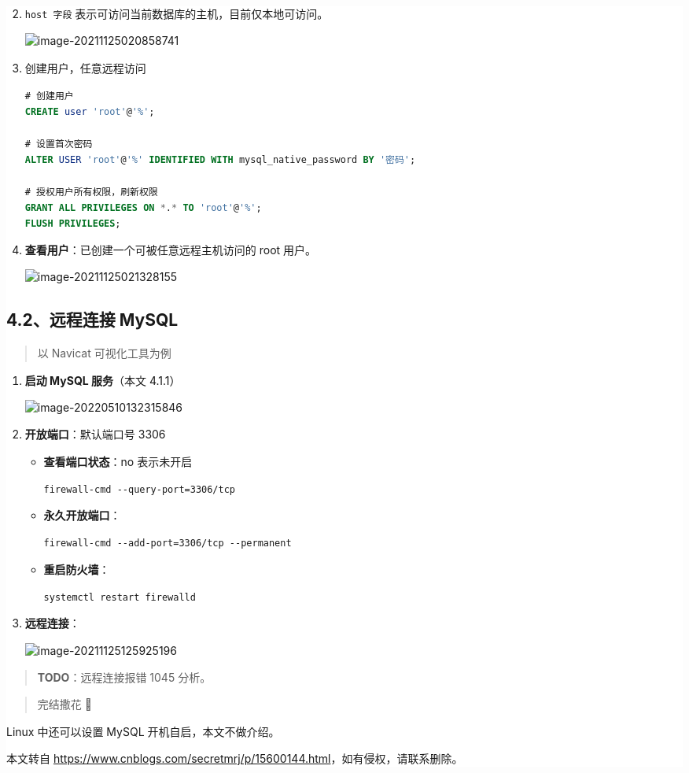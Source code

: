 2.  `host 字段` 表示可访问当前数据库的主机，目前仅本地可访问。
    
    ![image-20211125020858741](https://i.loli.net/2021/11/25/aUP8DfMstIjv9JQ.png)
    
3.  创建用户，任意远程访问
    
    ```sql
    # 创建用户
    CREATE user 'root'@'%';
    
    # 设置首次密码
    ALTER USER 'root'@'%' IDENTIFIED WITH mysql_native_password BY '密码';
    
    # 授权用户所有权限，刷新权限
    GRANT ALL PRIVILEGES ON *.* TO 'root'@'%';
    FLUSH PRIVILEGES;
    ```
    
4.  **查看用户**：已创建一个可被任意远程主机访问的 root 用户。
    
    ![image-20211125021328155](https://i.loli.net/2021/11/25/GfuSiov1hJjcLNP.png)
    

4.2、远程连接 MySQL
--------------

> 以 Navicat 可视化工具为例

1.  **启动 MySQL 服务**（本文 4.1.1）
    
    ![image-20220510132315846](https://s2.loli.net/2022/05/10/1GTfERPXvSmLWtr.png)
    
2.  **开放端口**：默认端口号 3306
    
    *   **查看端口状态**：no 表示未开启
        
        ```SH
        firewall-cmd --query-port=3306/tcp
        ```
        
    *   **永久开放端口**：
        
        ```SH
        firewall-cmd --add-port=3306/tcp --permanent
        ```
        
    *   **重启防火墙**：
        
        ```SH
        systemctl restart firewalld
        ```
        
3.  **远程连接**：
    
    ![image-20211125125925196](https://i.loli.net/2021/11/25/jBCH9WVL2nxXJzu.png)
    

> **TODO**：远程连接报错 1045 分析。

> 完结撒花 🌹

Linux 中还可以设置 MySQL 开机自启，本文不做介绍。

本文转自 <https://www.cnblogs.com/secretmrj/p/15600144.html>，如有侵权，请联系删除。